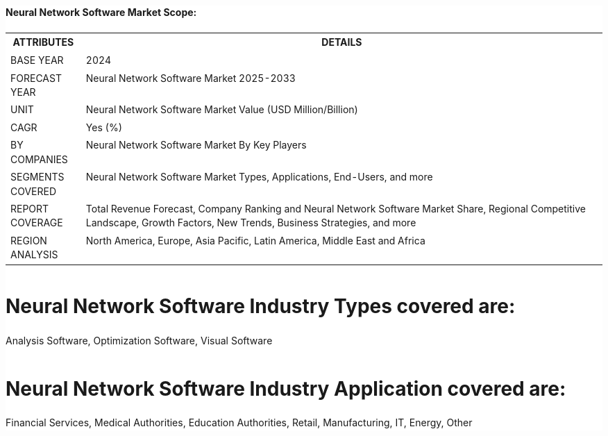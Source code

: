 <h4>Neural Network Software Market Scope:</h4>
<table>
<tr>
<th>ATTRIBUTES</th>
<th>DETAILS</th>
</tr>
<tr>
<td>BASE YEAR</td>
<td>2024</td>
</tr>
<tr>
<td>FORECAST YEAR</td>
<td>Neural Network Software Market 2025-2033</td>
</tr>
<tr>
<td>UNIT</td>
<td>Neural Network Software Market Value (USD Million/Billion)</td>
<tr>
<td>CAGR</td>
<td>Yes (%)</td>
</tr>
</tr>
<tr>
<td>BY COMPANIES</td>
<td>Neural Network Software Market By Key Players</td>
</tr>
<tr>
<td>SEGMENTS COVERED</td>
<td>Neural Network Software Market Types, Applications, End-Users, and more</td>
</tr>
<tr>
<td>REPORT COVERAGE</td>
<td>Total Revenue Forecast, Company Ranking and Neural Network Software Market Share, Regional Competitive Landscape, Growth Factors, New Trends, Business Strategies, and more</td>
</tr>
<tr>
<td>REGION ANALYSIS</td>
<td>North America, Europe, Asia Pacific, Latin America, Middle East and Africa</td>
</tr>
</table>

# <strong>Neural Network Software Industry Types covered are:</strong>

Analysis Software, Optimization Software, Visual Software

# <strong>Neural Network Software Industry Application covered are:</strong>

Financial Services, Medical Authorities, Education Authorities, Retail, Manufacturing, IT, Energy, Other
